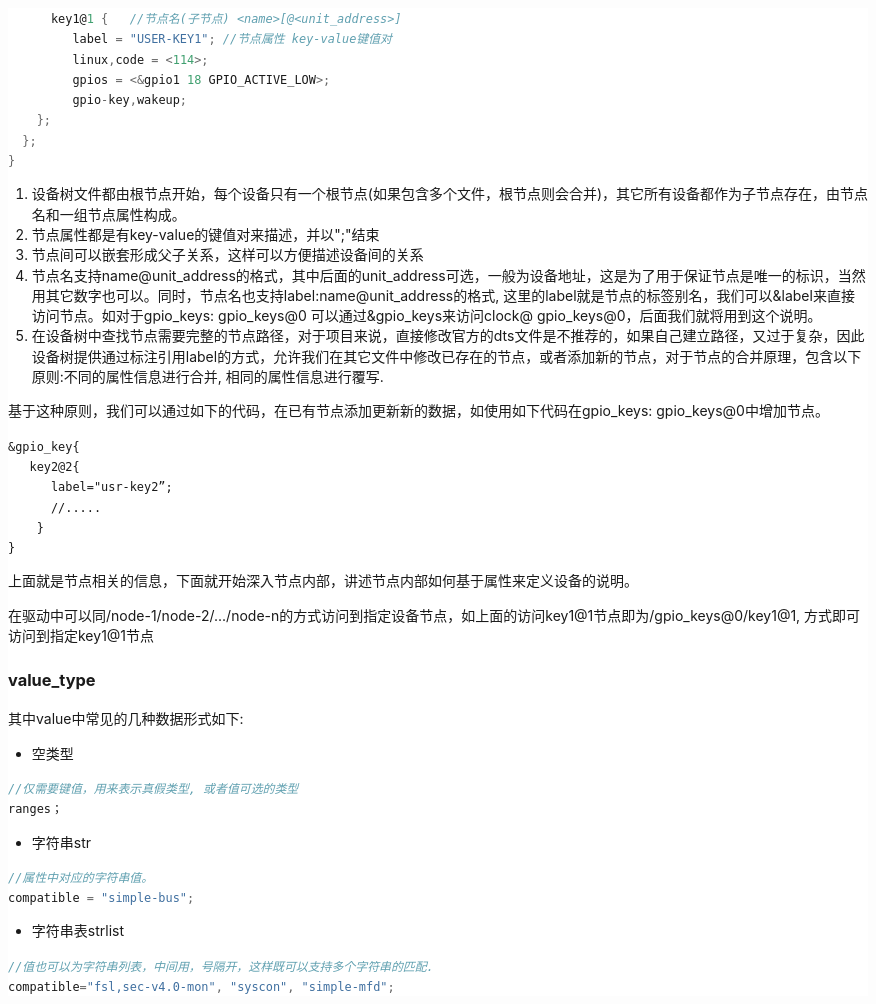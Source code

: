 ```c
      key1@1 {   //节点名(子节点) <name>[@<unit_address>] 
         label = "USER-KEY1"; //节点属性 key-value键值对
         linux,code = <114>;
         gpios = <&gpio1 18 GPIO_ACTIVE_LOW>;
         gpio-key,wakeup;
    };
  };
}
```

1. 设备树文件都由根节点开始，每个设备只有一个根节点(如果包含多个文件，根节点则会合并)，其它所有设备都作为子节点存在，由节点名和一组节点属性构成。
2. 节点属性都是有key-value的键值对来描述，并以";"结束
3. 节点间可以嵌套形成父子关系，这样可以方便描述设备间的关系
4. 节点名支持name@unit_address的格式，其中后面的unit_address可选，一般为设备地址，这是为了用于保证节点是唯一的标识，当然用其它数字也可以。同时，节点名也支持label:name@unit_address的格式, 这里的label就是节点的标签别名，我们可以&label来直接访问节点。如对于gpio_keys: gpio_keys@0 可以通过&gpio_keys来访问clock@ gpio_keys@0，后面我们就将用到这个说明。
5. 在设备树中查找节点需要完整的节点路径，对于项目来说，直接修改官方的dts文件是不推荐的，如果自己建立路径，又过于复杂，因此设备树提供通过标注引用label的方式，允许我们在其它文件中修改已存在的节点，或者添加新的节点，对于节点的合并原理，包含以下原则:不同的属性信息进行合并, 相同的属性信息进行覆写.

基于这种原则，我们可以通过如下的代码，在已有节点添加更新新的数据，如使用如下代码在gpio_keys: gpio_keys@0中增加节点。

```shell
&gpio_key{
   key2@2{
      label="usr-key2”;
      //.....
    }
}
```

上面就是节点相关的信息，下面就开始深入节点内部，讲述节点内部如何基于属性来定义设备的说明。

在驱动中可以同/node-1/node-2/.../node-n的方式访问到指定设备节点，如上面的访问key1@1节点即为/gpio_keys@0/key1@1, 方式即可访问到指定key1@1节点

### value_type

其中value中常见的几种数据形式如下:

- 空类型

```c
//仅需要键值，用来表示真假类型, 或者值可选的类型
ranges；
```

- 字符串str

```c
//属性中对应的字符串值。
compatible = "simple-bus";
```

- 字符串表strlist

```c
//值也可以为字符串列表，中间用，号隔开，这样既可以支持多个字符串的匹配.
compatible="fsl,sec-v4.0-mon", "syscon", "simple-mfd";
```
